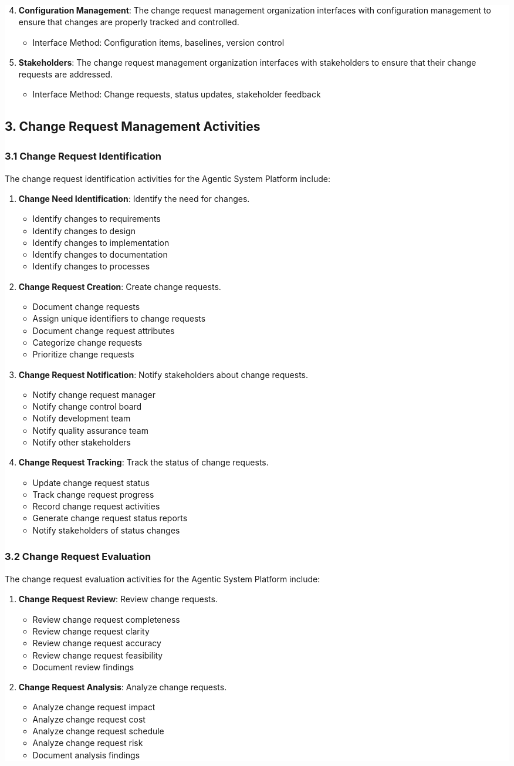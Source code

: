 4. **Configuration Management**: The change request management organization interfaces with configuration management to ensure that changes are properly tracked and controlled.
   - Interface Method: Configuration items, baselines, version control

5. **Stakeholders**: The change request management organization interfaces with stakeholders to ensure that their change requests are addressed.
   - Interface Method: Change requests, status updates, stakeholder feedback

## 3. Change Request Management Activities

### 3.1 Change Request Identification
The change request identification activities for the Agentic System Platform include:

1. **Change Need Identification**: Identify the need for changes.
   - Identify changes to requirements
   - Identify changes to design
   - Identify changes to implementation
   - Identify changes to documentation
   - Identify changes to processes

2. **Change Request Creation**: Create change requests.
   - Document change requests
   - Assign unique identifiers to change requests
   - Document change request attributes
   - Categorize change requests
   - Prioritize change requests

3. **Change Request Notification**: Notify stakeholders about change requests.
   - Notify change request manager
   - Notify change control board
   - Notify development team
   - Notify quality assurance team
   - Notify other stakeholders

4. **Change Request Tracking**: Track the status of change requests.
   - Update change request status
   - Track change request progress
   - Record change request activities
   - Generate change request status reports
   - Notify stakeholders of status changes

### 3.2 Change Request Evaluation
The change request evaluation activities for the Agentic System Platform include:

1. **Change Request Review**: Review change requests.
   - Review change request completeness
   - Review change request clarity
   - Review change request accuracy
   - Review change request feasibility
   - Document review findings

2. **Change Request Analysis**: Analyze change requests.
   - Analyze change request impact
   - Analyze change request cost
   - Analyze change request schedule
   - Analyze change request risk
   - Document analysis findings
